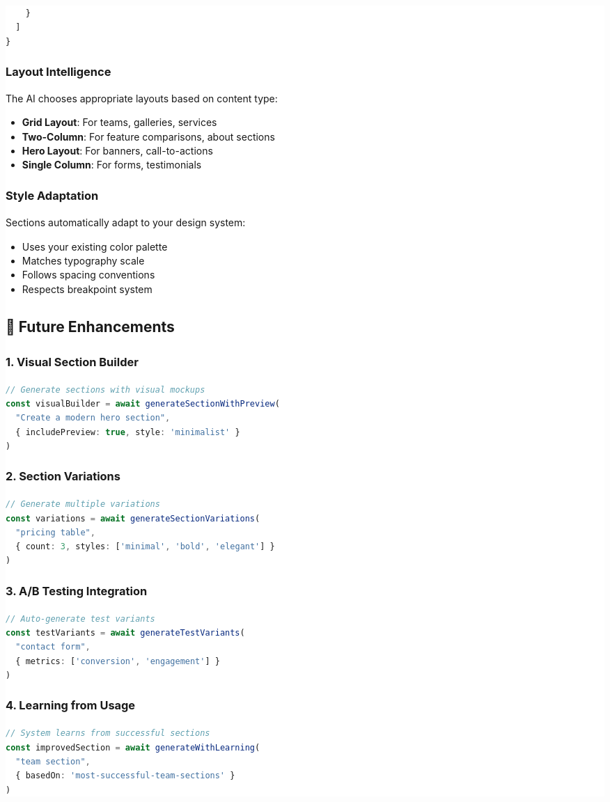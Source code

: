 ```typescript
    }
  ]
}
```

### Layout Intelligence
The AI chooses appropriate layouts based on content type:
- **Grid Layout**: For teams, galleries, services
- **Two-Column**: For feature comparisons, about sections
- **Hero Layout**: For banners, call-to-actions
- **Single Column**: For forms, testimonials

### Style Adaptation
Sections automatically adapt to your design system:
- Uses your existing color palette
- Matches typography scale
- Follows spacing conventions
- Respects breakpoint system

## 🔮 Future Enhancements

### 1. Visual Section Builder
```typescript
// Generate sections with visual mockups
const visualBuilder = await generateSectionWithPreview(
  "Create a modern hero section",
  { includePreview: true, style: 'minimalist' }
)
```

### 2. Section Variations
```typescript
// Generate multiple variations
const variations = await generateSectionVariations(
  "pricing table",
  { count: 3, styles: ['minimal', 'bold', 'elegant'] }
)
```

### 3. A/B Testing Integration
```typescript
// Auto-generate test variants
const testVariants = await generateTestVariants(
  "contact form",
  { metrics: ['conversion', 'engagement'] }
)
```

### 4. Learning from Usage
```typescript
// System learns from successful sections
const improvedSection = await generateWithLearning(
  "team section",
  { basedOn: 'most-successful-team-sections' }
)
```
